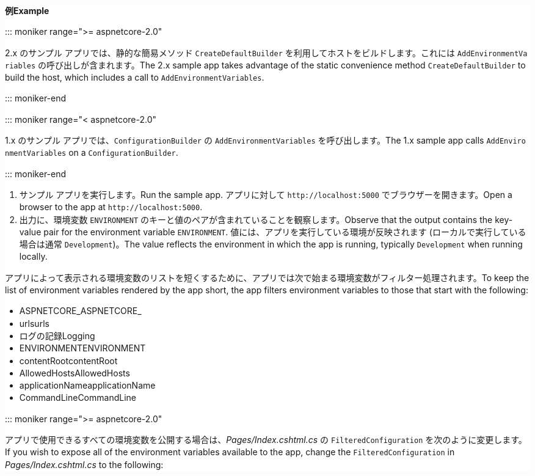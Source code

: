 <span data-ttu-id="15b7a-356">**例**</span><span class="sxs-lookup"><span data-stu-id="15b7a-356">**Example**</span></span>

::: moniker range=">= aspnetcore-2.0"

<span data-ttu-id="15b7a-357">2.x のサンプル アプリでは、静的な簡易メソッド `CreateDefaultBuilder` を利用してホストをビルドします。これには `AddEnvironmentVariables` の呼び出しが含まれます。</span><span class="sxs-lookup"><span data-stu-id="15b7a-357">The 2.x sample app takes advantage of the static convenience method `CreateDefaultBuilder` to build the host, which includes a call to `AddEnvironmentVariables`.</span></span>

::: moniker-end

::: moniker range="< aspnetcore-2.0"

<span data-ttu-id="15b7a-358">1.x のサンプル アプリでは、`ConfigurationBuilder` の `AddEnvironmentVariables` を呼び出します。</span><span class="sxs-lookup"><span data-stu-id="15b7a-358">The 1.x sample app calls `AddEnvironmentVariables` on a `ConfigurationBuilder`.</span></span>

::: moniker-end

1. <span data-ttu-id="15b7a-359">サンプル アプリを実行します。</span><span class="sxs-lookup"><span data-stu-id="15b7a-359">Run the sample app.</span></span> <span data-ttu-id="15b7a-360">アプリに対して `http://localhost:5000` でブラウザーを開きます。</span><span class="sxs-lookup"><span data-stu-id="15b7a-360">Open a browser to the app at `http://localhost:5000`.</span></span>
1. <span data-ttu-id="15b7a-361">出力に、環境変数 `ENVIRONMENT` のキーと値のペアが含まれていることを観察します。</span><span class="sxs-lookup"><span data-stu-id="15b7a-361">Observe that the output contains the key-value pair for the environment variable `ENVIRONMENT`.</span></span> <span data-ttu-id="15b7a-362">値には、アプリを実行している環境が反映されます (ローカルで実行している場合は通常 `Development`)。</span><span class="sxs-lookup"><span data-stu-id="15b7a-362">The value reflects the environment in which the app is running, typically `Development` when running locally.</span></span>

<span data-ttu-id="15b7a-363">アプリによって表示される環境変数のリストを短くするために、アプリでは次で始まる環境変数がフィルター処理されます。</span><span class="sxs-lookup"><span data-stu-id="15b7a-363">To keep the list of environment variables rendered by the app short, the app filters environment variables to those that start with the following:</span></span>

* <span data-ttu-id="15b7a-364">ASPNETCORE_</span><span class="sxs-lookup"><span data-stu-id="15b7a-364">ASPNETCORE_</span></span>
* <span data-ttu-id="15b7a-365">urls</span><span class="sxs-lookup"><span data-stu-id="15b7a-365">urls</span></span>
* <span data-ttu-id="15b7a-366">ログの記録</span><span class="sxs-lookup"><span data-stu-id="15b7a-366">Logging</span></span>
* <span data-ttu-id="15b7a-367">ENVIRONMENT</span><span class="sxs-lookup"><span data-stu-id="15b7a-367">ENVIRONMENT</span></span>
* <span data-ttu-id="15b7a-368">contentRoot</span><span class="sxs-lookup"><span data-stu-id="15b7a-368">contentRoot</span></span>
* <span data-ttu-id="15b7a-369">AllowedHosts</span><span class="sxs-lookup"><span data-stu-id="15b7a-369">AllowedHosts</span></span>
* <span data-ttu-id="15b7a-370">applicationName</span><span class="sxs-lookup"><span data-stu-id="15b7a-370">applicationName</span></span>
* <span data-ttu-id="15b7a-371">CommandLine</span><span class="sxs-lookup"><span data-stu-id="15b7a-371">CommandLine</span></span>

::: moniker range=">= aspnetcore-2.0"

<span data-ttu-id="15b7a-372">アプリで使用できるすべての環境変数を公開する場合は、*Pages/Index.cshtml.cs* の `FilteredConfiguration` を次のように変更します。</span><span class="sxs-lookup"><span data-stu-id="15b7a-372">If you wish to expose all of the environment variables available to the app, change the `FilteredConfiguration` in *Pages/Index.cshtml.cs* to the following:</span></span>
